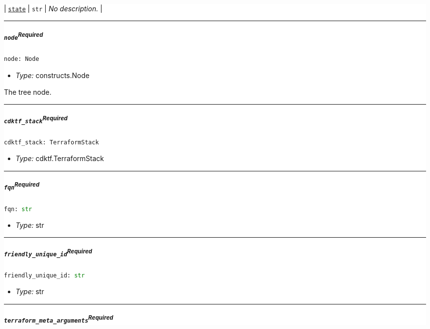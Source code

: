 | <code><a href="#rhizo-co-terraform-provider-oci.dataOciDatabasePluggableDatabases.DataOciDatabasePluggableDatabases.property.state">state</a></code> | <code>str</code> | *No description.* |

---

##### `node`<sup>Required</sup> <a name="node" id="rhizo-co-terraform-provider-oci.dataOciDatabasePluggableDatabases.DataOciDatabasePluggableDatabases.property.node"></a>

```python
node: Node
```

- *Type:* constructs.Node

The tree node.

---

##### `cdktf_stack`<sup>Required</sup> <a name="cdktf_stack" id="rhizo-co-terraform-provider-oci.dataOciDatabasePluggableDatabases.DataOciDatabasePluggableDatabases.property.cdktfStack"></a>

```python
cdktf_stack: TerraformStack
```

- *Type:* cdktf.TerraformStack

---

##### `fqn`<sup>Required</sup> <a name="fqn" id="rhizo-co-terraform-provider-oci.dataOciDatabasePluggableDatabases.DataOciDatabasePluggableDatabases.property.fqn"></a>

```python
fqn: str
```

- *Type:* str

---

##### `friendly_unique_id`<sup>Required</sup> <a name="friendly_unique_id" id="rhizo-co-terraform-provider-oci.dataOciDatabasePluggableDatabases.DataOciDatabasePluggableDatabases.property.friendlyUniqueId"></a>

```python
friendly_unique_id: str
```

- *Type:* str

---

##### `terraform_meta_arguments`<sup>Required</sup> <a name="terraform_meta_arguments" id="rhizo-co-terraform-provider-oci.dataOciDatabasePluggableDatabases.DataOciDatabasePluggableDatabases.property.terraformMetaArguments"></a>
